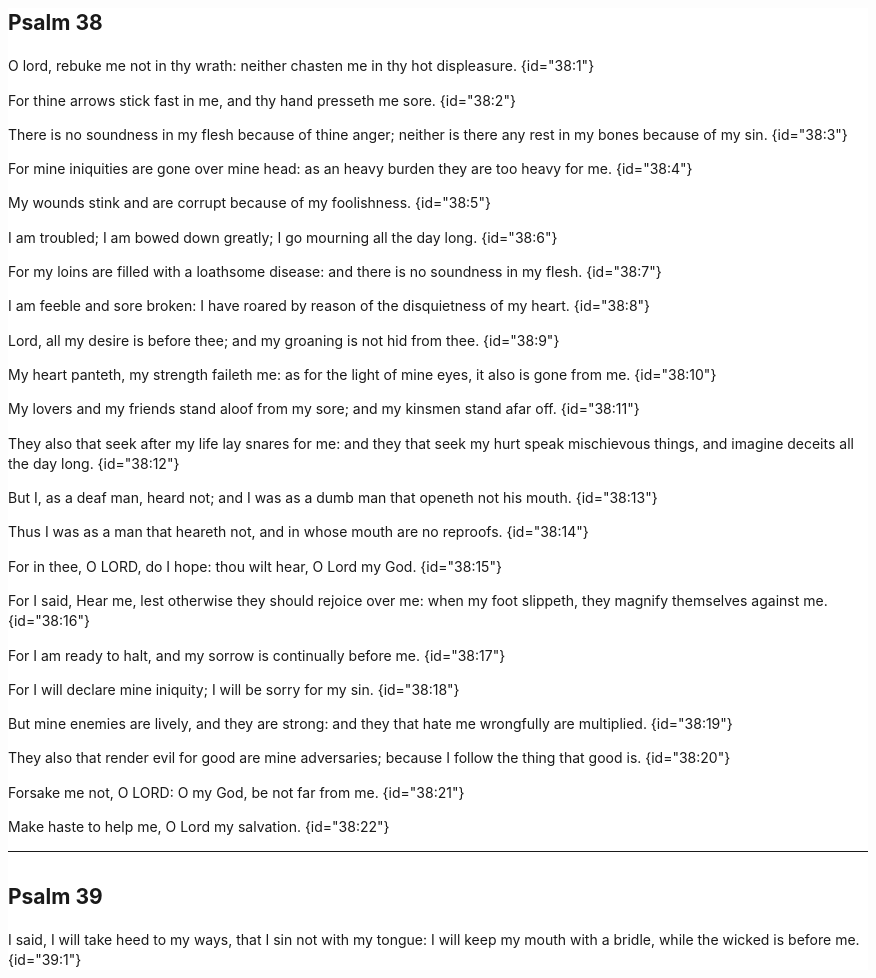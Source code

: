 
## Psalm 38

O lord, rebuke me not in thy wrath: neither chasten me in thy hot displeasure.  {id="38:1"}

For thine arrows stick fast in me, and thy hand presseth me sore.  {id="38:2"}

There is no soundness in my flesh because of thine anger; neither is there any rest in my bones because of my sin.  {id="38:3"}

For mine iniquities are gone over mine head: as an heavy burden they are too heavy for me.  {id="38:4"}

My wounds stink and are corrupt because of my foolishness.  {id="38:5"}

I am troubled; I am bowed down greatly; I go mourning all the day long.  {id="38:6"}

For my loins are filled with a loathsome disease: and there is no soundness in my flesh.  {id="38:7"}

I am feeble and sore broken: I have roared by reason of the disquietness of my heart.  {id="38:8"}

Lord, all my desire is before thee; and my groaning is not hid from thee.  {id="38:9"}

My heart panteth, my strength faileth me: as for the light of mine eyes, it also is gone from me.  {id="38:10"}

My lovers and my friends stand aloof from my sore; and my kinsmen stand afar off.  {id="38:11"}

They also that seek after my life lay snares for me: and they that seek my hurt speak mischievous things, and imagine deceits all the day long.  {id="38:12"}

But I, as a deaf man, heard not; and I was as a dumb man that openeth not his mouth.  {id="38:13"}

Thus I was as a man that heareth not, and in whose mouth are no reproofs.  {id="38:14"}

For in thee, O LORD, do I hope: thou wilt hear, O Lord my God.  {id="38:15"}

For I said, Hear me, lest otherwise they should rejoice over me: when my foot slippeth, they magnify themselves against me.  {id="38:16"}

For I am ready to halt, and my sorrow is continually before me.  {id="38:17"}

For I will declare mine iniquity; I will be sorry for my sin.  {id="38:18"}

But mine enemies are lively, and they are strong: and they that hate me wrongfully are multiplied.  {id="38:19"}

They also that render evil for good are mine adversaries; because I follow the thing that good is.  {id="38:20"}

Forsake me not, O LORD: O my God, be not far from me.  {id="38:21"}

Make haste to help me, O Lord my salvation.  {id="38:22"}

---

## Psalm 39

I said, I will take heed to my ways, that I sin not with my tongue: I will keep my mouth with a bridle, while the wicked is before me.  {id="39:1"}
